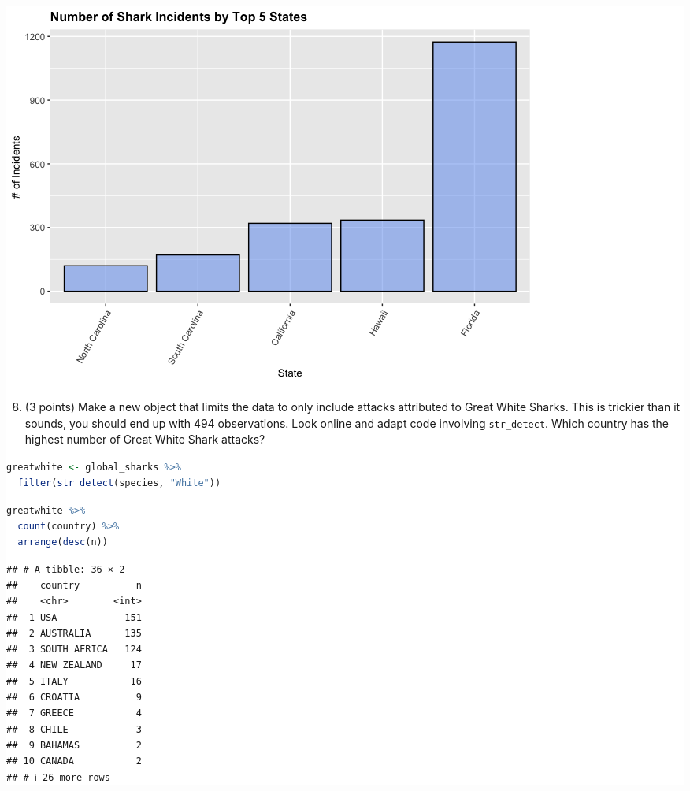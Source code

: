 ![](extra_credit_files/figure-html/unnamed-chunk-12-1.png)

8. (3 points) Make a new object that limits the data to only include attacks attributed to Great White Sharks. This is trickier than it sounds, you should end up with 494 observations. Look online and adapt code involving `str_detect`. Which country has the highest number of Great White Shark attacks?


```r
greatwhite <- global_sharks %>% 
  filter(str_detect(species, "White"))
```


```r
greatwhite %>% 
  count(country) %>% 
  arrange(desc(n))
```

```
## # A tibble: 36 × 2
##    country          n
##    <chr>        <int>
##  1 USA            151
##  2 AUSTRALIA      135
##  3 SOUTH AFRICA   124
##  4 NEW ZEALAND     17
##  5 ITALY           16
##  6 CROATIA          9
##  7 GREECE           4
##  8 CHILE            3
##  9 BAHAMAS          2
## 10 CANADA           2
## # ℹ 26 more rows
```
